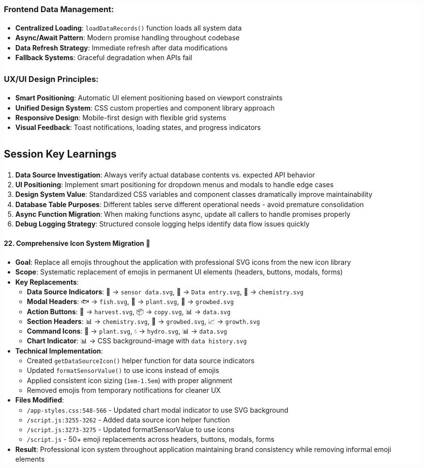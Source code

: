 ### Frontend Data Management:
- **Centralized Loading**: `loadDataRecords()` function loads all system data
- **Async/Await Pattern**: Modern promise handling throughout codebase
- **Data Refresh Strategy**: Immediate refresh after data modifications
- **Fallback Systems**: Graceful degradation when APIs fail

### UX/UI Design Principles:
- **Smart Positioning**: Automatic UI element positioning based on viewport constraints
- **Unified Design System**: CSS custom properties and component library approach
- **Responsive Design**: Mobile-first design with flexible grid systems
- **Visual Feedback**: Toast notifications, loading states, and progress indicators

## Session Key Learnings

1. **Data Source Investigation**: Always verify actual database contents vs. expected API behavior
2. **UI Positioning**: Implement smart positioning for dropdown menus and modals to handle edge cases
3. **Design System Value**: Standardized CSS variables and component classes dramatically improve maintainability
4. **Database Table Purposes**: Different tables serve different operational needs - avoid premature consolidation
5. **Async Function Migration**: When making functions async, update all callers to handle promises properly
6. **Debug Logging Strategy**: Structured console logging helps identify data flow issues quickly

#### 22. **Comprehensive Icon System Migration** 🎯
- **Goal**: Replace all emojis throughout the application with professional SVG icons from the new icon library
- **Scope**: Systematic replacement of emojis in permanent UI elements (headers, buttons, modals, forms)
- **Key Replacements**:
  - **Data Source Indicators**: 📡 → `sensor data.svg`, 📝 → `Data entry.svg`, 🧪 → `chemistry.svg`
  - **Modal Headers**: 🐟 → `fish.svg`, 🌱 → `plant.svg`, 🌿 → `growbed.svg`
  - **Action Buttons**: 🌾 → `harvest.svg`, 📦 → `copy.svg`, 📊 → `data.svg`
  - **Section Headers**: 📊 → `chemistry.svg`, 🌿 → `growbed.svg`, 📈 → `growth.svg`
  - **Command Icons**: 🌱 → `plant.svg`, 💧 → `hydro.svg`, 📊 → `data.svg`
  - **Chart Indicator**: 📊 → CSS background-image with `data history.svg`
- **Technical Implementation**:
  - Created `getDataSourceIcon()` helper function for data source indicators
  - Updated `formatSensorValue()` to use icons instead of emojis
  - Applied consistent icon sizing (`1em-1.5em`) with proper alignment
  - Removed emojis from temporary notifications for cleaner UX
- **Files Modified**: 
  - `/app-styles.css:548-566` - Updated chart modal indicator to use SVG background
  - `/script.js:3255-3262` - Added data source icon helper function
  - `/script.js:3273-3275` - Updated formatSensorValue to use icons
  - `/script.js` - 50+ emoji replacements across headers, buttons, modals, forms
- **Result**: Professional icon system throughout application maintaining brand consistency while removing informal emoji elements
